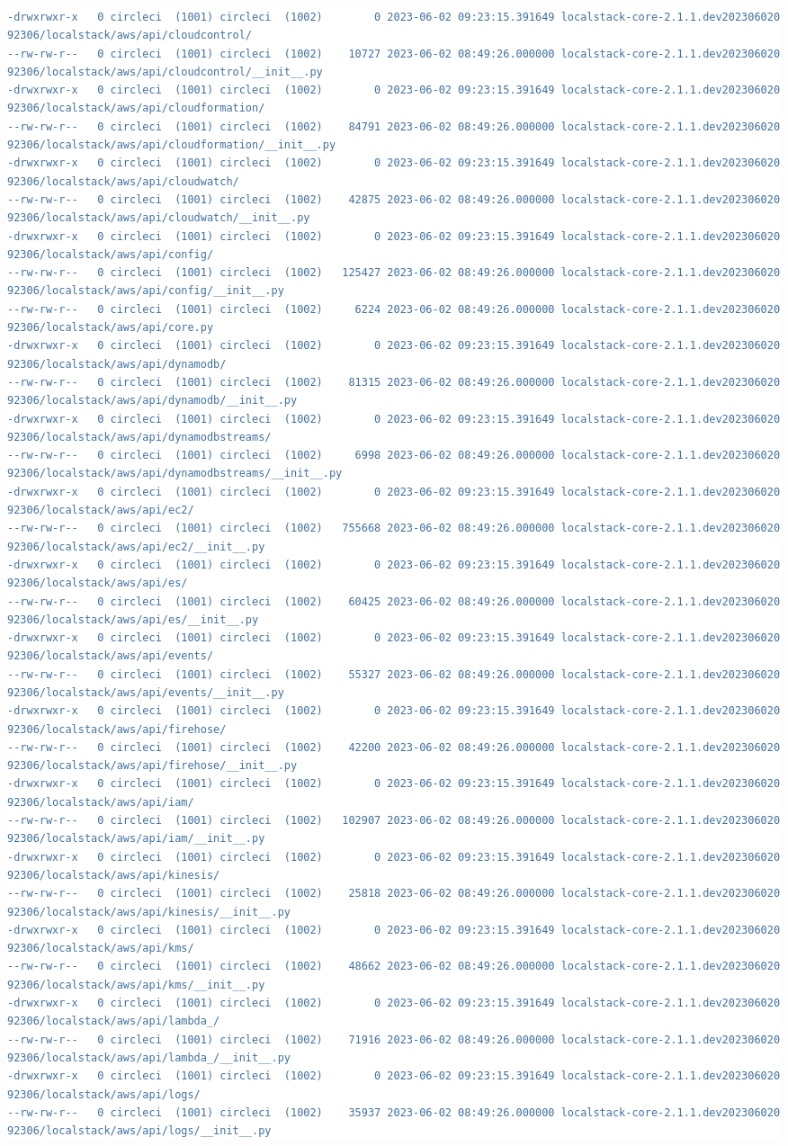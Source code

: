 ```diff
-drwxrwxr-x   0 circleci  (1001) circleci  (1002)        0 2023-06-02 09:23:15.391649 localstack-core-2.1.1.dev20230602092306/localstack/aws/api/cloudcontrol/
--rw-rw-r--   0 circleci  (1001) circleci  (1002)    10727 2023-06-02 08:49:26.000000 localstack-core-2.1.1.dev20230602092306/localstack/aws/api/cloudcontrol/__init__.py
-drwxrwxr-x   0 circleci  (1001) circleci  (1002)        0 2023-06-02 09:23:15.391649 localstack-core-2.1.1.dev20230602092306/localstack/aws/api/cloudformation/
--rw-rw-r--   0 circleci  (1001) circleci  (1002)    84791 2023-06-02 08:49:26.000000 localstack-core-2.1.1.dev20230602092306/localstack/aws/api/cloudformation/__init__.py
-drwxrwxr-x   0 circleci  (1001) circleci  (1002)        0 2023-06-02 09:23:15.391649 localstack-core-2.1.1.dev20230602092306/localstack/aws/api/cloudwatch/
--rw-rw-r--   0 circleci  (1001) circleci  (1002)    42875 2023-06-02 08:49:26.000000 localstack-core-2.1.1.dev20230602092306/localstack/aws/api/cloudwatch/__init__.py
-drwxrwxr-x   0 circleci  (1001) circleci  (1002)        0 2023-06-02 09:23:15.391649 localstack-core-2.1.1.dev20230602092306/localstack/aws/api/config/
--rw-rw-r--   0 circleci  (1001) circleci  (1002)   125427 2023-06-02 08:49:26.000000 localstack-core-2.1.1.dev20230602092306/localstack/aws/api/config/__init__.py
--rw-rw-r--   0 circleci  (1001) circleci  (1002)     6224 2023-06-02 08:49:26.000000 localstack-core-2.1.1.dev20230602092306/localstack/aws/api/core.py
-drwxrwxr-x   0 circleci  (1001) circleci  (1002)        0 2023-06-02 09:23:15.391649 localstack-core-2.1.1.dev20230602092306/localstack/aws/api/dynamodb/
--rw-rw-r--   0 circleci  (1001) circleci  (1002)    81315 2023-06-02 08:49:26.000000 localstack-core-2.1.1.dev20230602092306/localstack/aws/api/dynamodb/__init__.py
-drwxrwxr-x   0 circleci  (1001) circleci  (1002)        0 2023-06-02 09:23:15.391649 localstack-core-2.1.1.dev20230602092306/localstack/aws/api/dynamodbstreams/
--rw-rw-r--   0 circleci  (1001) circleci  (1002)     6998 2023-06-02 08:49:26.000000 localstack-core-2.1.1.dev20230602092306/localstack/aws/api/dynamodbstreams/__init__.py
-drwxrwxr-x   0 circleci  (1001) circleci  (1002)        0 2023-06-02 09:23:15.391649 localstack-core-2.1.1.dev20230602092306/localstack/aws/api/ec2/
--rw-rw-r--   0 circleci  (1001) circleci  (1002)   755668 2023-06-02 08:49:26.000000 localstack-core-2.1.1.dev20230602092306/localstack/aws/api/ec2/__init__.py
-drwxrwxr-x   0 circleci  (1001) circleci  (1002)        0 2023-06-02 09:23:15.391649 localstack-core-2.1.1.dev20230602092306/localstack/aws/api/es/
--rw-rw-r--   0 circleci  (1001) circleci  (1002)    60425 2023-06-02 08:49:26.000000 localstack-core-2.1.1.dev20230602092306/localstack/aws/api/es/__init__.py
-drwxrwxr-x   0 circleci  (1001) circleci  (1002)        0 2023-06-02 09:23:15.391649 localstack-core-2.1.1.dev20230602092306/localstack/aws/api/events/
--rw-rw-r--   0 circleci  (1001) circleci  (1002)    55327 2023-06-02 08:49:26.000000 localstack-core-2.1.1.dev20230602092306/localstack/aws/api/events/__init__.py
-drwxrwxr-x   0 circleci  (1001) circleci  (1002)        0 2023-06-02 09:23:15.391649 localstack-core-2.1.1.dev20230602092306/localstack/aws/api/firehose/
--rw-rw-r--   0 circleci  (1001) circleci  (1002)    42200 2023-06-02 08:49:26.000000 localstack-core-2.1.1.dev20230602092306/localstack/aws/api/firehose/__init__.py
-drwxrwxr-x   0 circleci  (1001) circleci  (1002)        0 2023-06-02 09:23:15.391649 localstack-core-2.1.1.dev20230602092306/localstack/aws/api/iam/
--rw-rw-r--   0 circleci  (1001) circleci  (1002)   102907 2023-06-02 08:49:26.000000 localstack-core-2.1.1.dev20230602092306/localstack/aws/api/iam/__init__.py
-drwxrwxr-x   0 circleci  (1001) circleci  (1002)        0 2023-06-02 09:23:15.391649 localstack-core-2.1.1.dev20230602092306/localstack/aws/api/kinesis/
--rw-rw-r--   0 circleci  (1001) circleci  (1002)    25818 2023-06-02 08:49:26.000000 localstack-core-2.1.1.dev20230602092306/localstack/aws/api/kinesis/__init__.py
-drwxrwxr-x   0 circleci  (1001) circleci  (1002)        0 2023-06-02 09:23:15.391649 localstack-core-2.1.1.dev20230602092306/localstack/aws/api/kms/
--rw-rw-r--   0 circleci  (1001) circleci  (1002)    48662 2023-06-02 08:49:26.000000 localstack-core-2.1.1.dev20230602092306/localstack/aws/api/kms/__init__.py
-drwxrwxr-x   0 circleci  (1001) circleci  (1002)        0 2023-06-02 09:23:15.391649 localstack-core-2.1.1.dev20230602092306/localstack/aws/api/lambda_/
--rw-rw-r--   0 circleci  (1001) circleci  (1002)    71916 2023-06-02 08:49:26.000000 localstack-core-2.1.1.dev20230602092306/localstack/aws/api/lambda_/__init__.py
-drwxrwxr-x   0 circleci  (1001) circleci  (1002)        0 2023-06-02 09:23:15.391649 localstack-core-2.1.1.dev20230602092306/localstack/aws/api/logs/
--rw-rw-r--   0 circleci  (1001) circleci  (1002)    35937 2023-06-02 08:49:26.000000 localstack-core-2.1.1.dev20230602092306/localstack/aws/api/logs/__init__.py
```